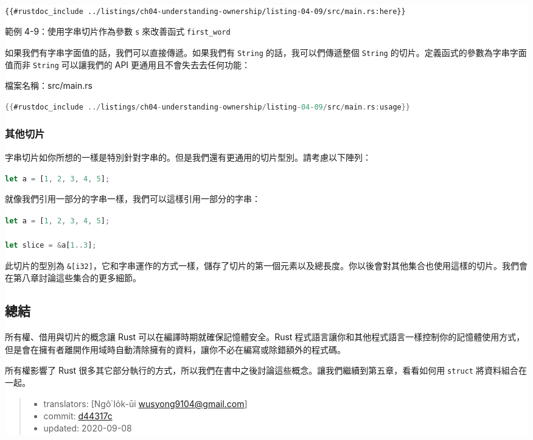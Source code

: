 ```rust,ignore
{{#rustdoc_include ../listings/ch04-understanding-ownership/listing-04-09/src/main.rs:here}}
```

<span class="caption">範例 4-9：使用字串切片作為參數 `s` 來改善函式 `first_word`</span>

如果我們有字串字面值的話，我們可以直接傳遞。如果我們有 `String` 的話，我可以們傳遞整個 `String` 的切片。定義函式的參數為字串字面值而非 `String` 可以讓我們的 API 更通用且不會失去去任何功能：

<span class="filename">檔案名稱：src/main.rs</span>

```rust
{{#rustdoc_include ../listings/ch04-understanding-ownership/listing-04-09/src/main.rs:usage}}
```

### 其他切片

字串切片如你所想的一樣是特別針對字串的。但是我們還有更通用的切片型別。請考慮以下陣列：

```rust
let a = [1, 2, 3, 4, 5];
```

就像我們引用一部分的字串一樣，我們可以這樣引用一部分的字串：

```rust
let a = [1, 2, 3, 4, 5];

let slice = &a[1..3];
```

此切片的型別為 `&[i32]`，它和字串運作的方式一樣，儲存了切片的第一個元素以及總長度。你以後會對其他集合也使用這樣的切片。我們會在第八章討論這些集合的更多細節。

## 總結

所有權、借用與切片的概念讓 Rust 可以在編譯時期就確保記憶體安全。Rust 程式語言讓你和其他程式語言一樣控制你的記憶體使用方式，但是會在擁有者離開作用域時自動清除擁有的資料，讓你不必在編寫或除錯額外的程式碼。

所有權影響了 Rust 很多其它部分執行的方式，所以我們在書中之後討論這些概念。讓我們繼續到第五章，看看如何用 `struct` 將資料組合在一起。

[strings]: ch08-02-strings.html#storing-utf-8-encoded-text-with-strings

> - translators: [Ngô͘ Io̍k-ūi <wusyong9104@gmail.com>]
> - commit: [d44317c](https://github.com/rust-lang/book/blob/d44317c3122b44fb713aba66cc295dee3453b24b/src/ch04-03-slices.md)
> - updated: 2020-09-08